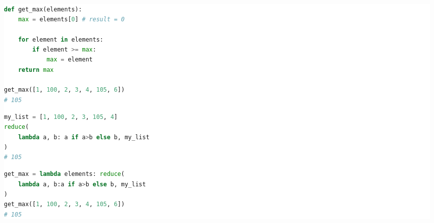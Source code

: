 
```python
def get_max(elements):
    max = elements[0] # result = 0

    for element in elements:
        if element >= max:
            max = element
    return max

get_max([1, 100, 2, 3, 4, 105, 6])
# 105
```

```python
my_list = [1, 100, 2, 3, 105, 4]
reduce(
    lambda a, b: a if a>b else b, my_list
)
# 105
```

```python
get_max = lambda elements: reduce(
    lambda a, b:a if a>b else b, my_list
)
get_max([1, 100, 2, 3, 4, 105, 6])
# 105
```

